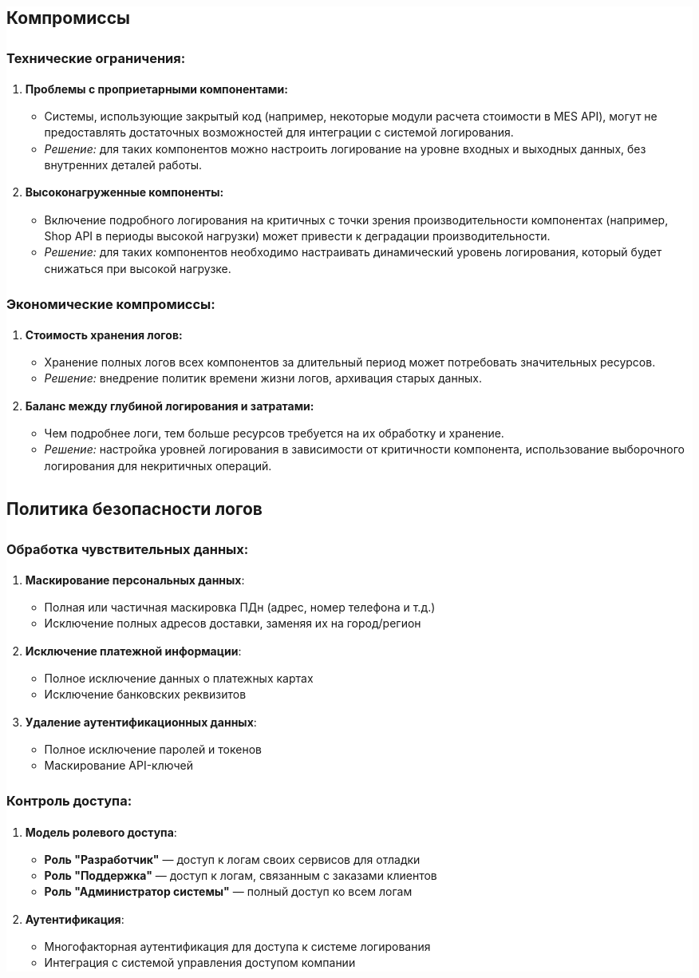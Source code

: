 ## Компромиссы

### Технические ограничения:

1. **Проблемы с проприетарными компонентами:**
   - Системы, использующие закрытый код (например, некоторые модули расчета стоимости в MES API), могут не предоставлять достаточных возможностей для интеграции с системой логирования.
   - *Решение:* для таких компонентов можно настроить логирование на уровне входных и выходных данных, без внутренних деталей работы.

2. **Высоконагруженные компоненты:**
   - Включение подробного логирования на критичных с точки зрения производительности компонентах (например, Shop API в периоды высокой нагрузки) может привести к деградации производительности.
   - *Решение:* для таких компонентов необходимо настраивать динамический уровень логирования, который будет снижаться при высокой нагрузке.

### Экономические компромиссы:

1. **Стоимость хранения логов:**
   - Хранение полных логов всех компонентов за длительный период может потребовать значительных ресурсов.
   - *Решение:* внедрение политик времени жизни логов, архивация старых данных.

2. **Баланс между глубиной логирования и затратами:**
   - Чем подробнее логи, тем больше ресурсов требуется на их обработку и хранение.
   - *Решение:* настройка уровней логирования в зависимости от критичности компонента, использование выборочного логирования для некритичных операций.

## Политика безопасности логов

### Обработка чувствительных данных:

1. **Маскирование персональных данных**:
   - Полная или частичная маскировка ПДн (адрес, номер телефона и т.д.)
   - Исключение полных адресов доставки, заменяя их на город/регион

2. **Исключение платежной информации**:
   - Полное исключение данных о платежных картах
   - Исключение банковских реквизитов

3. **Удаление аутентификационных данных**:
   - Полное исключение паролей и токенов
   - Маскирование API-ключей

### Контроль доступа:

1. **Модель ролевого доступа**:
   - **Роль "Разработчик"** — доступ к логам своих сервисов для отладки
   - **Роль "Поддержка"** — доступ к логам, связанным с заказами клиентов
   - **Роль "Администратор системы"** — полный доступ ко всем логам

2. **Аутентификация**:
   - Многофакторная аутентификация для доступа к системе логирования
   - Интеграция с системой управления доступом компании
